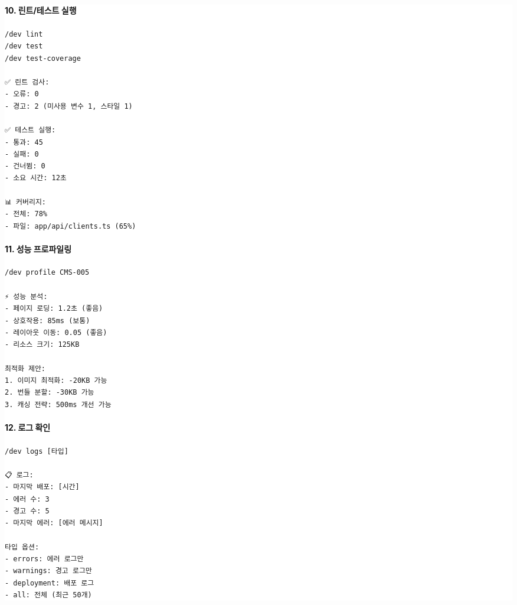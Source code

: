 #### 10. 린트/테스트 실행

```
/dev lint
/dev test
/dev test-coverage

✅ 린트 검사:
- 오류: 0
- 경고: 2 (미사용 변수 1, 스타일 1)

✅ 테스트 실행:
- 통과: 45
- 실패: 0
- 건너뜀: 0
- 소요 시간: 12초

📊 커버리지:
- 전체: 78%
- 파일: app/api/clients.ts (65%)
```

#### 11. 성능 프로파일링

```
/dev profile CMS-005

⚡ 성능 분석:
- 페이지 로딩: 1.2초 (좋음)
- 상호작용: 85ms (보통)
- 레이아웃 이동: 0.05 (좋음)
- 리소스 크기: 125KB

최적화 제안:
1. 이미지 최적화: -20KB 가능
2. 번들 분할: -30KB 가능
3. 캐싱 전략: 500ms 개선 가능
```

#### 12. 로그 확인

```
/dev logs [타입]

📋 로그:
- 마지막 배포: [시간]
- 에러 수: 3
- 경고 수: 5
- 마지막 에러: [에러 메시지]

타입 옵션:
- errors: 에러 로그만
- warnings: 경고 로그만
- deployment: 배포 로그
- all: 전체 (최근 50개)
```

